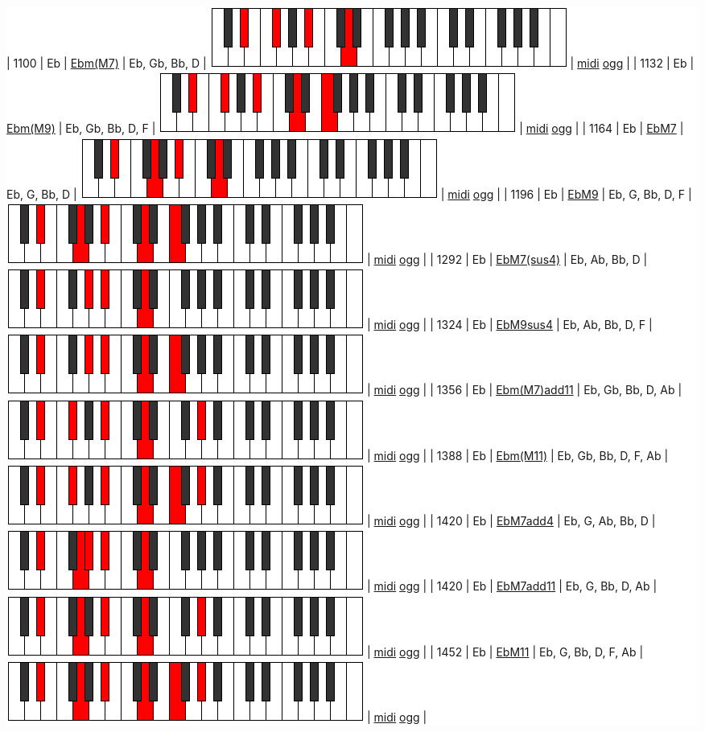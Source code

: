 | 1100 | Eb | [Ebm(M7)](ChordEFlatMinorMajorSeventh.md) | Eb, Gb, Bb, D | ![Ebm(M7)](ChordEFlatMinorMajorSeventhRootPosition.png) | [midi](ChordEFlatMinorMajorSeventhRootPosition.mid) [ogg](ChordEFlatMinorMajorSeventhRootPosition.ogg) |
| 1132 | Eb | [Ebm(M9)](ChordEFlatMinorMajorNinth.md) | Eb, Gb, Bb, D, F | ![Ebm(M9)](ChordEFlatMinorMajorNinthRootPosition.png) | [midi](ChordEFlatMinorMajorNinthRootPosition.mid) [ogg](ChordEFlatMinorMajorNinthRootPosition.ogg) |
| 1164 | Eb | [EbM7](ChordEFlatMajorSeventh.md) | Eb, G, Bb, D | ![EbM7](ChordEFlatMajorSeventhRootPosition.png) | [midi](ChordEFlatMajorSeventhRootPosition.mid) [ogg](ChordEFlatMajorSeventhRootPosition.ogg) |
| 1196 | Eb | [EbM9](ChordEFlatMajorNinth.md) | Eb, G, Bb, D, F | ![EbM9](ChordEFlatMajorNinthRootPosition.png) | [midi](ChordEFlatMajorNinthRootPosition.mid) [ogg](ChordEFlatMajorNinthRootPosition.ogg) |
| 1292 | Eb | [EbM7(sus4)](ChordEFlatMajorSeventhSuspendedFourth.md) | Eb, Ab, Bb, D | ![EbM7(sus4)](ChordEFlatMajorSeventhSuspendedFourthRootPosition.png) | [midi](ChordEFlatMajorSeventhSuspendedFourthRootPosition.mid) [ogg](ChordEFlatMajorSeventhSuspendedFourthRootPosition.ogg) |
| 1324 | Eb | [EbM9sus4](ChordEFlatMajorNinthSuspendedFourth.md) | Eb, Ab, Bb, D, F | ![EbM9sus4](ChordEFlatMajorNinthSuspendedFourthRootPosition.png) | [midi](ChordEFlatMajorNinthSuspendedFourthRootPosition.mid) [ogg](ChordEFlatMajorNinthSuspendedFourthRootPosition.ogg) |
| 1356 | Eb | [Ebm(M7)add11](ChordEFlatMinorMajorSeventhAddEleventh.md) | Eb, Gb, Bb, D, Ab | ![Ebm(M7)add11](ChordEFlatMinorMajorSeventhAddEleventhRootPosition.png) | [midi](ChordEFlatMinorMajorSeventhAddEleventhRootPosition.mid) [ogg](ChordEFlatMinorMajorSeventhAddEleventhRootPosition.ogg) |
| 1388 | Eb | [Ebm(M11)](ChordEFlatMinorMajorEleventh.md) | Eb, Gb, Bb, D, F, Ab | ![Ebm(M11)](ChordEFlatMinorMajorEleventhRootPosition.png) | [midi](ChordEFlatMinorMajorEleventhRootPosition.mid) [ogg](ChordEFlatMinorMajorEleventhRootPosition.ogg) |
| 1420 | Eb | [EbM7add4](ChordEFlatMajorSeventhAddFourth.md) | Eb, G, Ab, Bb, D | ![EbM7add4](ChordEFlatMajorSeventhAddFourthRootPosition.png) | [midi](ChordEFlatMajorSeventhAddFourthRootPosition.mid) [ogg](ChordEFlatMajorSeventhAddFourthRootPosition.ogg) |
| 1420 | Eb | [EbM7add11](ChordEFlatMajorSeventhAddEleventh.md) | Eb, G, Bb, D, Ab | ![EbM7add11](ChordEFlatMajorSeventhAddEleventhRootPosition.png) | [midi](ChordEFlatMajorSeventhAddEleventhRootPosition.mid) [ogg](ChordEFlatMajorSeventhAddEleventhRootPosition.ogg) |
| 1452 | Eb | [EbM11](ChordEFlatMajorEleventh.md) | Eb, G, Bb, D, F, Ab | ![EbM11](ChordEFlatMajorEleventhRootPosition.png) | [midi](ChordEFlatMajorEleventhRootPosition.mid) [ogg](ChordEFlatMajorEleventhRootPosition.ogg) |
